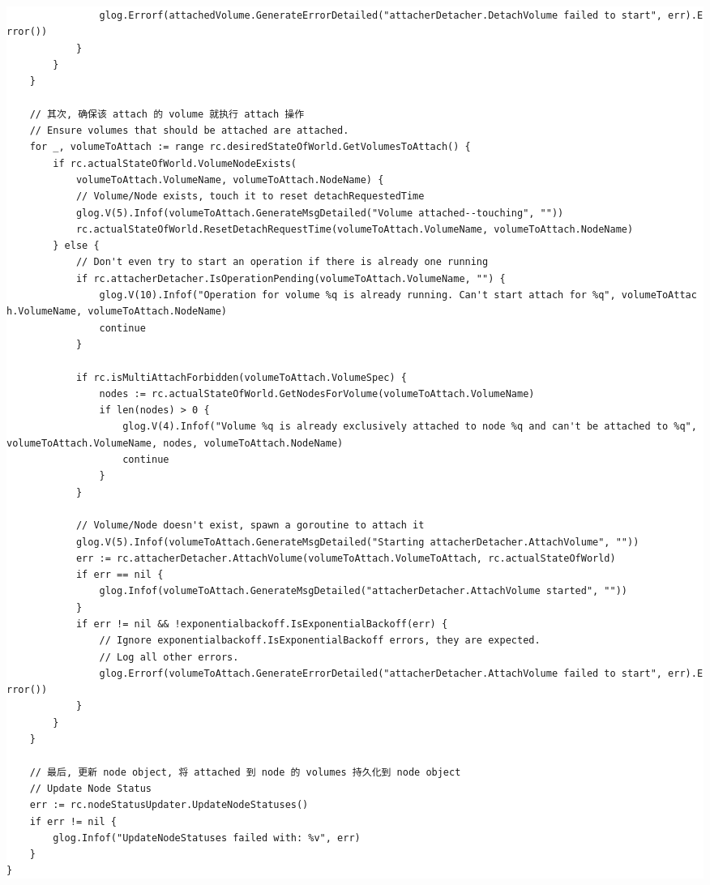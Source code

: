 ```
                glog.Errorf(attachedVolume.GenerateErrorDetailed("attacherDetacher.DetachVolume failed to start", err).Error())
            }
        }
    }

    // 其次, 确保该 attach 的 volume 就执行 attach 操作
    // Ensure volumes that should be attached are attached.
    for _, volumeToAttach := range rc.desiredStateOfWorld.GetVolumesToAttach() {
        if rc.actualStateOfWorld.VolumeNodeExists(
            volumeToAttach.VolumeName, volumeToAttach.NodeName) {
            // Volume/Node exists, touch it to reset detachRequestedTime
            glog.V(5).Infof(volumeToAttach.GenerateMsgDetailed("Volume attached--touching", ""))
            rc.actualStateOfWorld.ResetDetachRequestTime(volumeToAttach.VolumeName, volumeToAttach.NodeName)
        } else {
            // Don't even try to start an operation if there is already one running
            if rc.attacherDetacher.IsOperationPending(volumeToAttach.VolumeName, "") {
                glog.V(10).Infof("Operation for volume %q is already running. Can't start attach for %q", volumeToAttach.VolumeName, volumeToAttach.NodeName)
                continue
            }

            if rc.isMultiAttachForbidden(volumeToAttach.VolumeSpec) {
                nodes := rc.actualStateOfWorld.GetNodesForVolume(volumeToAttach.VolumeName)
                if len(nodes) > 0 {
                    glog.V(4).Infof("Volume %q is already exclusively attached to node %q and can't be attached to %q", volumeToAttach.VolumeName, nodes, volumeToAttach.NodeName)
                    continue
                }
            }

            // Volume/Node doesn't exist, spawn a goroutine to attach it
            glog.V(5).Infof(volumeToAttach.GenerateMsgDetailed("Starting attacherDetacher.AttachVolume", ""))
            err := rc.attacherDetacher.AttachVolume(volumeToAttach.VolumeToAttach, rc.actualStateOfWorld)
            if err == nil {
                glog.Infof(volumeToAttach.GenerateMsgDetailed("attacherDetacher.AttachVolume started", ""))
            }
            if err != nil && !exponentialbackoff.IsExponentialBackoff(err) {
                // Ignore exponentialbackoff.IsExponentialBackoff errors, they are expected.
                // Log all other errors.
                glog.Errorf(volumeToAttach.GenerateErrorDetailed("attacherDetacher.AttachVolume failed to start", err).Error())
            }
        }
    }

    // 最后, 更新 node object, 将 attached 到 node 的 volumes 持久化到 node object
    // Update Node Status
    err := rc.nodeStatusUpdater.UpdateNodeStatuses()
    if err != nil {
        glog.Infof("UpdateNodeStatuses failed with: %v", err)
    }
}
```
